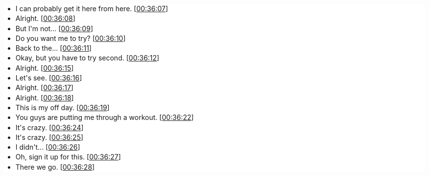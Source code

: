 *  I can probably get it here from here. [[00:36:07](https://www.youtube.com/watch?v=f9yThiwPDB0&t=2167.36s)]
*  Alright. [[00:36:08](https://www.youtube.com/watch?v=f9yThiwPDB0&t=2168.7599999999998s)]
*  But I'm not... [[00:36:09](https://www.youtube.com/watch?v=f9yThiwPDB0&t=2169.7599999999998s)]
*  Do you want me to try? [[00:36:10](https://www.youtube.com/watch?v=f9yThiwPDB0&t=2170.7599999999998s)]
*  Back to the... [[00:36:11](https://www.youtube.com/watch?v=f9yThiwPDB0&t=2171.7599999999998s)]
*  Okay, but you have to try second. [[00:36:12](https://www.youtube.com/watch?v=f9yThiwPDB0&t=2172.7599999999998s)]
*  Alright. [[00:36:15](https://www.youtube.com/watch?v=f9yThiwPDB0&t=2175.16s)]
*  Let's see. [[00:36:16](https://www.youtube.com/watch?v=f9yThiwPDB0&t=2176.16s)]
*  Alright. [[00:36:17](https://www.youtube.com/watch?v=f9yThiwPDB0&t=2177.16s)]
*  Alright. [[00:36:18](https://www.youtube.com/watch?v=f9yThiwPDB0&t=2178.72s)]
*  This is my off day. [[00:36:19](https://www.youtube.com/watch?v=f9yThiwPDB0&t=2179.72s)]
*  You guys are putting me through a workout. [[00:36:22](https://www.youtube.com/watch?v=f9yThiwPDB0&t=2182.72s)]
*  It's crazy. [[00:36:24](https://www.youtube.com/watch?v=f9yThiwPDB0&t=2184.72s)]
*  It's crazy. [[00:36:25](https://www.youtube.com/watch?v=f9yThiwPDB0&t=2185.72s)]
*  I didn't... [[00:36:26](https://www.youtube.com/watch?v=f9yThiwPDB0&t=2186.72s)]
*  Oh, sign it up for this. [[00:36:27](https://www.youtube.com/watch?v=f9yThiwPDB0&t=2187.72s)]
*  There we go. [[00:36:28](https://www.youtube.com/watch?v=f9yThiwPDB0&t=2188.72s)]
